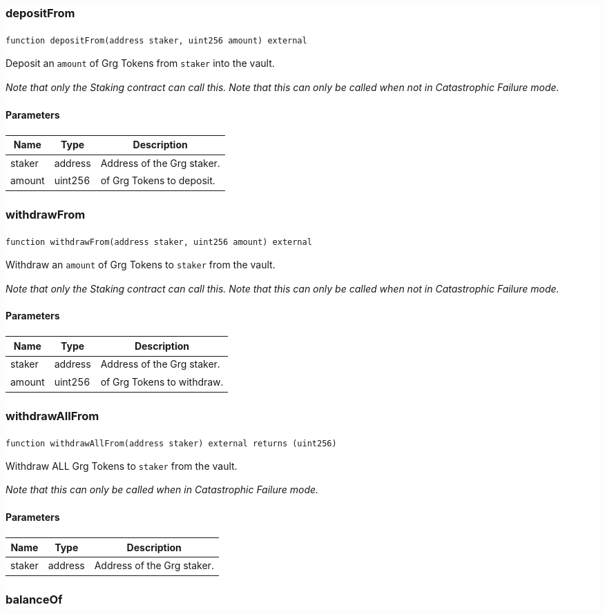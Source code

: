 ### depositFrom

```solidity
function depositFrom(address staker, uint256 amount) external
```

Deposit an `amount` of Grg Tokens from `staker` into the vault.

_Note that only the Staking contract can call this. Note that this can only be called when not in Catastrophic Failure mode._

#### Parameters

| Name   | Type    | Description                |
| ------ | ------- | -------------------------- |
| staker | address | Address of the Grg staker. |
| amount | uint256 | of Grg Tokens to deposit.  |

### withdrawFrom

```solidity
function withdrawFrom(address staker, uint256 amount) external
```

Withdraw an `amount` of Grg Tokens to `staker` from the vault.

_Note that only the Staking contract can call this. Note that this can only be called when not in Catastrophic Failure mode._

#### Parameters

| Name   | Type    | Description                |
| ------ | ------- | -------------------------- |
| staker | address | Address of the Grg staker. |
| amount | uint256 | of Grg Tokens to withdraw. |

### withdrawAllFrom

```solidity
function withdrawAllFrom(address staker) external returns (uint256)
```

Withdraw ALL Grg Tokens to `staker` from the vault.

_Note that this can only be called when in Catastrophic Failure mode._

#### Parameters

| Name   | Type    | Description                |
| ------ | ------- | -------------------------- |
| staker | address | Address of the Grg staker. |

### balanceOf

